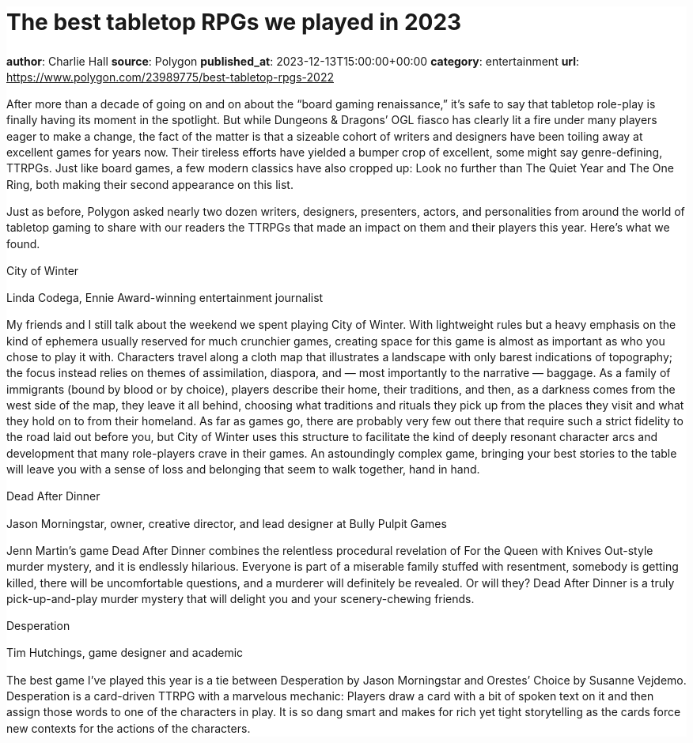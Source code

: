 # The best tabletop RPGs we played in 2023
**author**: Charlie Hall
**source**: Polygon
**published_at**: 2023-12-13T15:00:00+00:00
**category**: entertainment
**url**: https://www.polygon.com/23989775/best-tabletop-rpgs-2022

After more than a decade of going on and on about the “board gaming renaissance,” it’s safe to say that tabletop role-play is finally having its moment in the spotlight. But while Dungeons & Dragons’ OGL fiasco has clearly lit a fire under many players eager to make a change, the fact of the matter is that a sizeable cohort of writers and designers have been toiling away at excellent games for years now. Their tireless efforts have yielded a bumper crop of excellent, some might say genre-defining, TTRPGs. Just like board games, a few modern classics have also cropped up: Look no further than The Quiet Year and The One Ring, both making their second appearance on this list.

Just as before, Polygon asked nearly two dozen writers, designers, presenters, actors, and personalities from around the world of tabletop gaming to share with our readers the TTRPGs that made an impact on them and their players this year. Here’s what we found.

City of Winter

Linda Codega, Ennie Award-winning entertainment journalist

My friends and I still talk about the weekend we spent playing City of Winter. With lightweight rules but a heavy emphasis on the kind of ephemera usually reserved for much crunchier games, creating space for this game is almost as important as who you chose to play it with. Characters travel along a cloth map that illustrates a landscape with only barest indications of topography; the focus instead relies on themes of assimilation, diaspora, and — most importantly to the narrative — baggage. As a family of immigrants (bound by blood or by choice), players describe their home, their traditions, and then, as a darkness comes from the west side of the map, they leave it all behind, choosing what traditions and rituals they pick up from the places they visit and what they hold on to from their homeland. As far as games go, there are probably very few out there that require such a strict fidelity to the road laid out before you, but City of Winter uses this structure to facilitate the kind of deeply resonant character arcs and development that many role-players crave in their games. An astoundingly complex game, bringing your best stories to the table will leave you with a sense of loss and belonging that seem to walk together, hand in hand.

Dead After Dinner

Jason Morningstar, owner, creative director, and lead designer at Bully Pulpit Games

Jenn Martin’s game Dead After Dinner combines the relentless procedural revelation of For the Queen with Knives Out-style murder mystery, and it is endlessly hilarious. Everyone is part of a miserable family stuffed with resentment, somebody is getting killed, there will be uncomfortable questions, and a murderer will definitely be revealed. Or will they? Dead After Dinner is a truly pick-up-and-play murder mystery that will delight you and your scenery-chewing friends.

Desperation

Tim Hutchings, game designer and academic

The best game I’ve played this year is a tie between Desperation by Jason Morningstar and Orestes’ Choice by Susanne Vejdemo. Desperation is a card-driven TTRPG with a marvelous mechanic: Players draw a card with a bit of spoken text on it and then assign those words to one of the characters in play. It is so dang smart and makes for rich yet tight storytelling as the cards force new contexts for the actions of the characters.

